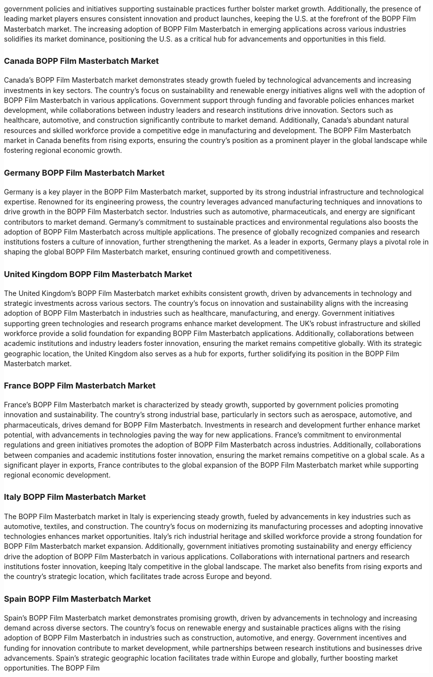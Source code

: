 government policies and initiatives supporting sustainable practices further bolster market growth. Additionally, the presence of leading market players ensures consistent innovation and product launches, keeping the U.S. at the forefront of the BOPP Film Masterbatch market. The increasing adoption of BOPP Film Masterbatch in emerging applications across various industries solidifies its market dominance, positioning the U.S. as a critical hub for advancements and opportunities in this field.</p><h3>Canada BOPP Film Masterbatch Market</h3><p>Canada&rsquo;s BOPP Film Masterbatch market demonstrates steady growth fueled by technological advancements and increasing investments in key sectors. The country&rsquo;s focus on sustainability and renewable energy initiatives aligns well with the adoption of BOPP Film Masterbatch in various applications. Government support through funding and favorable policies enhances market development, while collaborations between industry leaders and research institutions drive innovation. Sectors such as healthcare, automotive, and construction significantly contribute to market demand. Additionally, Canada&rsquo;s abundant natural resources and skilled workforce provide a competitive edge in manufacturing and development. The BOPP Film Masterbatch market in Canada benefits from rising exports, ensuring the country&rsquo;s position as a prominent player in the global landscape while fostering regional economic growth.</p><h3>Germany BOPP Film Masterbatch Market</h3><p>Germany is a key player in the BOPP Film Masterbatch market, supported by its strong industrial infrastructure and technological expertise. Renowned for its engineering prowess, the country leverages advanced manufacturing techniques and innovations to drive growth in the BOPP Film Masterbatch sector. Industries such as automotive, pharmaceuticals, and energy are significant contributors to market demand. Germany&rsquo;s commitment to sustainable practices and environmental regulations also boosts the adoption of BOPP Film Masterbatch across multiple applications. The presence of globally recognized companies and research institutions fosters a culture of innovation, further strengthening the market. As a leader in exports, Germany plays a pivotal role in shaping the global BOPP Film Masterbatch market, ensuring continued growth and competitiveness.</p><h3>United Kingdom BOPP Film Masterbatch Market</h3><p>The United Kingdom&rsquo;s BOPP Film Masterbatch market exhibits consistent growth, driven by advancements in technology and strategic investments across various sectors. The country&rsquo;s focus on innovation and sustainability aligns with the increasing adoption of BOPP Film Masterbatch in industries such as healthcare, manufacturing, and energy. Government initiatives supporting green technologies and research programs enhance market development. The UK&rsquo;s robust infrastructure and skilled workforce provide a solid foundation for expanding BOPP Film Masterbatch applications. Additionally, collaborations between academic institutions and industry leaders foster innovation, ensuring the market remains competitive globally. With its strategic geographic location, the United Kingdom also serves as a hub for exports, further solidifying its position in the BOPP Film Masterbatch market.</p><h3>France BOPP Film Masterbatch Market</h3><p>France&rsquo;s BOPP Film Masterbatch market is characterized by steady growth, supported by government policies promoting innovation and sustainability. The country&rsquo;s strong industrial base, particularly in sectors such as aerospace, automotive, and pharmaceuticals, drives demand for BOPP Film Masterbatch. Investments in research and development further enhance market potential, with advancements in technologies paving the way for new applications. France&rsquo;s commitment to environmental regulations and green initiatives promotes the adoption of BOPP Film Masterbatch across industries. Additionally, collaborations between companies and academic institutions foster innovation, ensuring the market remains competitive on a global scale. As a significant player in exports, France contributes to the global expansion of the BOPP Film Masterbatch market while supporting regional economic development.</p><h3>Italy BOPP Film Masterbatch Market</h3><p>The BOPP Film Masterbatch market in Italy is experiencing steady growth, fueled by advancements in key industries such as automotive, textiles, and construction. The country&rsquo;s focus on modernizing its manufacturing processes and adopting innovative technologies enhances market opportunities. Italy&rsquo;s rich industrial heritage and skilled workforce provide a strong foundation for BOPP Film Masterbatch market expansion. Additionally, government initiatives promoting sustainability and energy efficiency drive the adoption of BOPP Film Masterbatch in various applications. Collaborations with international partners and research institutions foster innovation, keeping Italy competitive in the global landscape. The market also benefits from rising exports and the country&rsquo;s strategic location, which facilitates trade across Europe and beyond.</p><h3>Spain BOPP Film Masterbatch Market</h3><p>Spain&rsquo;s BOPP Film Masterbatch market demonstrates promising growth, driven by advancements in technology and increasing demand across diverse sectors. The country&rsquo;s focus on renewable energy and sustainable practices aligns with the rising adoption of BOPP Film Masterbatch in industries such as construction, automotive, and energy. Government incentives and funding for innovation contribute to market development, while partnerships between research institutions and businesses drive advancements. Spain&rsquo;s strategic geographic location facilitates trade within Europe and globally, further boosting market opportunities. The BOPP Film